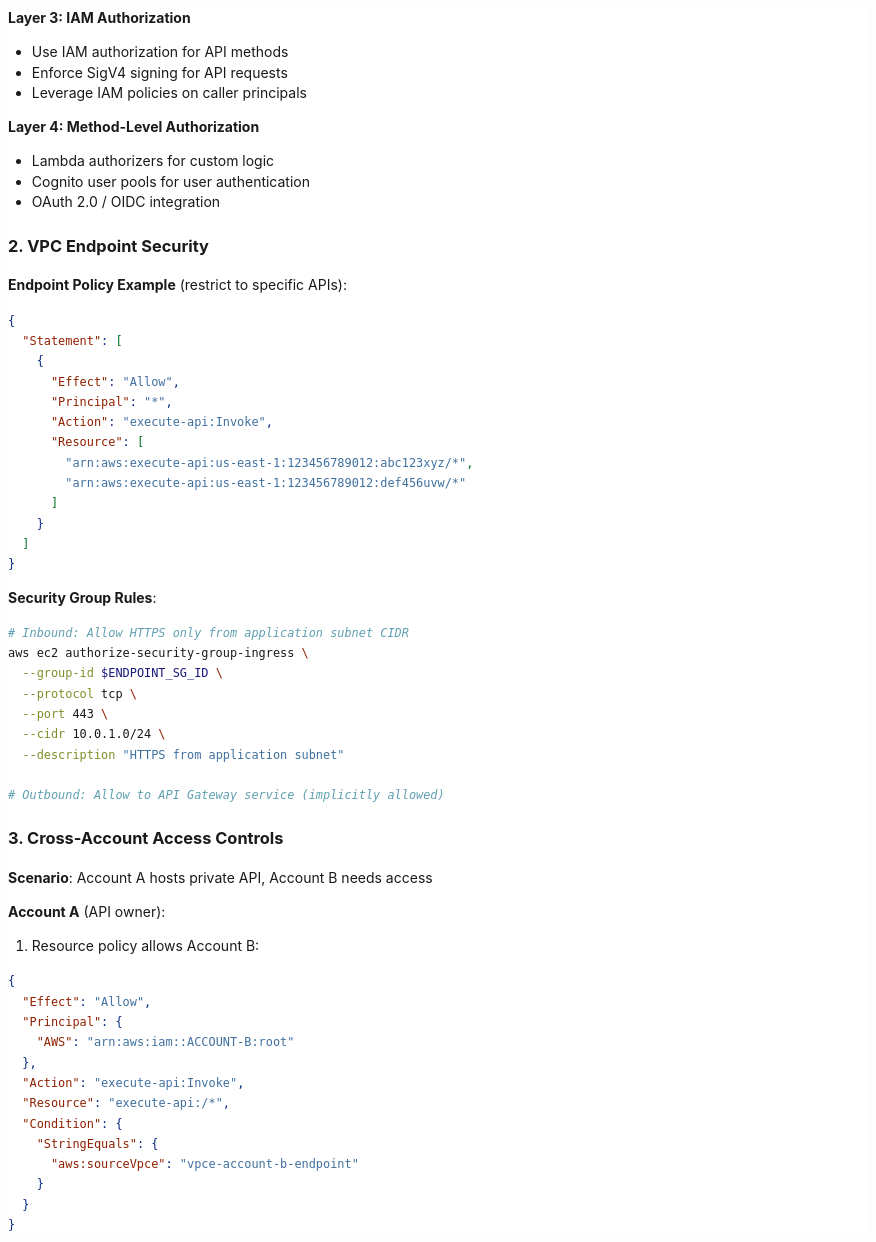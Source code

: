 **Layer 3: IAM Authorization**
- Use IAM authorization for API methods
- Enforce SigV4 signing for API requests
- Leverage IAM policies on caller principals

**Layer 4: Method-Level Authorization**
- Lambda authorizers for custom logic
- Cognito user pools for user authentication
- OAuth 2.0 / OIDC integration

### 2. VPC Endpoint Security

**Endpoint Policy Example** (restrict to specific APIs):
```json
{
  "Statement": [
    {
      "Effect": "Allow",
      "Principal": "*",
      "Action": "execute-api:Invoke",
      "Resource": [
        "arn:aws:execute-api:us-east-1:123456789012:abc123xyz/*",
        "arn:aws:execute-api:us-east-1:123456789012:def456uvw/*"
      ]
    }
  ]
}
```

**Security Group Rules**:
```bash
# Inbound: Allow HTTPS only from application subnet CIDR
aws ec2 authorize-security-group-ingress \
  --group-id $ENDPOINT_SG_ID \
  --protocol tcp \
  --port 443 \
  --cidr 10.0.1.0/24 \
  --description "HTTPS from application subnet"

# Outbound: Allow to API Gateway service (implicitly allowed)
```

### 3. Cross-Account Access Controls

**Scenario**: Account A hosts private API, Account B needs access

**Account A** (API owner):
1. Resource policy allows Account B:
```json
{
  "Effect": "Allow",
  "Principal": {
    "AWS": "arn:aws:iam::ACCOUNT-B:root"
  },
  "Action": "execute-api:Invoke",
  "Resource": "execute-api:/*",
  "Condition": {
    "StringEquals": {
      "aws:sourceVpce": "vpce-account-b-endpoint"
    }
  }
}
```
